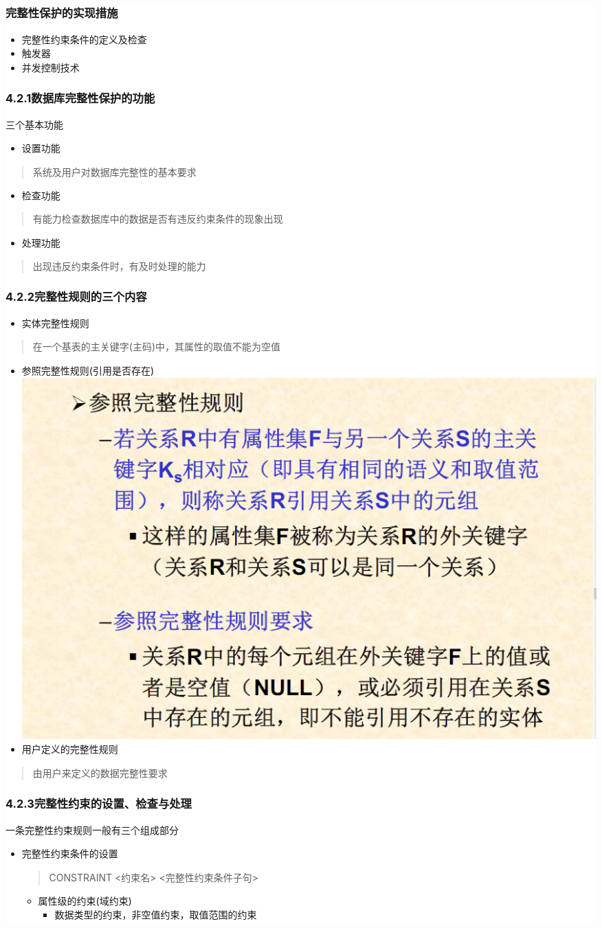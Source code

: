### 完整性保护的实现措施
+ 完整性约束条件的定义及检查
+ 触发器
+ 并发控制技术

### 4.2.1数据库完整性保护的功能
三个基本功能  
+ 设置功能
> 系统及用户对数据库完整性的基本要求
+ 检查功能
> 有能力检查数据库中的数据是否有违反约束条件的现象出现
+ 处理功能
> 出现违反约束条件时，有及时处理的能力

### 4.2.2完整性规则的三个内容
+ 实体完整性规则
> 在一个基表的主关键字(主码)中，其属性的取值不能为空值  
+ 参照完整性规则(引用是否存在)
![](images/4.2.2.1.png)
+ 用户定义的完整性规则
> 由用户来定义的数据完整性要求

### 4.2.3完整性约束的设置、检查与处理
一条完整性约束规则一般有三个组成部分 
+ 完整性约束条件的设置
  > CONSTRAINT <约束名> <完整性约束条件子句>
  - 属性级的约束(域约束)
    * 数据类型的约束，非空值约束，取值范围的约束